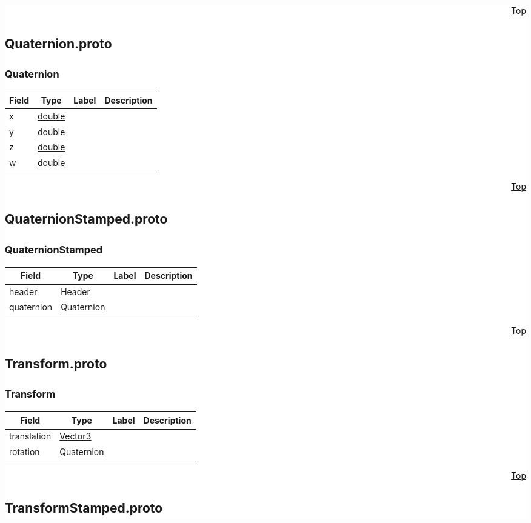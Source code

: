 <a name="Quaternion.proto"></a>
<p align="right"><a href="#top">Top</a></p>

## Quaternion.proto

<a name="ag.Quaternion"></a>

### Quaternion

| Field | Type | Label | Description |
| ----- | ---- | ----- | ----------- |
| x | [double](#double) |  |  |
| y | [double](#double) |  |  |
| z | [double](#double) |  |  |
| w | [double](#double) |  |  |

<a name="QuaternionStamped.proto"></a>
<p align="right"><a href="#top">Top</a></p>

## QuaternionStamped.proto

<a name="ag.QuaternionStamped"></a>

### QuaternionStamped

| Field | Type | Label | Description |
| ----- | ---- | ----- | ----------- |
| header | [Header](#ag.Header) |  |  |
| quaternion | [Quaternion](#ag.Quaternion) |  |  |

<a name="Transform.proto"></a>
<p align="right"><a href="#top">Top</a></p>

## Transform.proto

<a name="ag.Transform"></a>

### Transform

| Field | Type | Label | Description |
| ----- | ---- | ----- | ----------- |
| translation | [Vector3](#ag.Vector3) |  |  |
| rotation | [Quaternion](#ag.Quaternion) |  |  |

<a name="TransformStamped.proto"></a>
<p align="right"><a href="#top">Top</a></p>

## TransformStamped.proto
